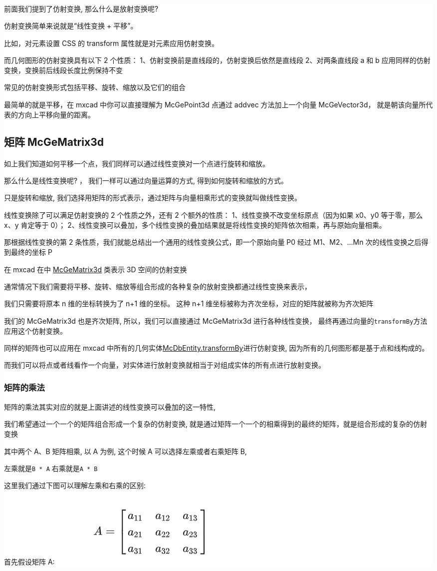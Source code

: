 前面我们提到了仿射变换, 那么什么是放射变换呢?

仿射变换简单来说就是“线性变换 + 平移”。

比如，对元素设置 CSS 的 transform 属性就是对元素应用仿射变换。

而几何图形的仿射变换具有以下 2 个性质：
1、仿射变换前是直线段的，仿射变换后依然是直线段
2、对两条直线段 a 和 b 应用同样的仿射变换，变换前后线段长度比例保持不变

常见的仿射变换形式包括平移、旋转、缩放以及它们的组合

最简单的就是平移，在 mxcad 中你可以直接理解为 McGePoint3d 点通过 addvec 方法加上一个向量 McGeVector3d， 就是朝该向量所代表的方向上平移向量的距离。

## 矩阵 McGeMatrix3d

如上我们知道如何平移一个点，我们同样可以通过线性变换对一个点进行旋转和缩放。

那么什么是线性变换呢? ， 我们一样可以通过向量运算的方式, 得到如何旋转和缩放的方式。

只是旋转和缩放, 我们选择用矩阵的形式表示，通过矩阵与向量相乘形式的变换就叫做线性变换。

线性变换除了可以满足仿射变换的 2 个性质之外，还有 2 个额外的性质：
1、线性变换不改变坐标原点（因为如果 x0、y0 等于零，那么 x、y 肯定等于 0）；
2、线性变换可以叠加，多个线性变换的叠加结果就是将线性变换的矩阵依次相乘，再与原始向量相乘。

那根据线性变换的第 2 条性质，我们就能总结出一个通用的线性变换公式，即一个原始向量 P0 经过 M1、M2、…Mn 次的线性变换之后得到最终的坐标 P

在 mxcad 在中 [McGeMatrix3d](../../api/classes/2d.McGeMatrix3d.md) 类表示 3D 空间的仿射变换

通常情况下我们需要将平移、旋转、缩放等组合形成的各种复杂的放射变换都通过线性变换来表示，

我们只需要将原本 n 维的坐标转换为了 n+1 维的坐标。
这种 n+1 维坐标被称为齐次坐标，对应的矩阵就被称为齐次矩阵

我们的 McGeMatrix3d 也是齐次矩阵, 所以，我们可以直接通过 McGeMatrix3d 进行各种线性变换， 最终再通过向量的`transformBy`方法应用这个仿射变换。

同样的矩阵也可以应用在 mxcad 中所有的几何实体[McDbEntity.transformBy](../../api/classes/McDbEntity.md#transformBy)进行仿射变换, 因为所有的几何图形都是基于点和线构成的。

而我们可以将点或者线看作一个向量，对实体进行放射变换就相当于对组成实体的所有点进行放射变换。

### 矩阵的乘法

矩阵的乘法其实对应的就是上面讲述的线性变换可以叠加的这一特性,

我们希望通过一个一个的矩阵组合形成一个复杂的仿射变换, 就是通过矩阵一个一个的相乘得到的最终的矩阵，就是组合形成的复杂的仿射变换

其中两个 A、B 矩阵相乘, 以 A 为例, 这个时候 A 可以选择左乘或者右乘矩阵 B,

左乘就是`B * A` 右乘就是`A * B`

这里我们通过下图可以理解左乘和右乘的区别:

首先假设矩阵 A:
![矩阵A](../../../assets/img/矩阵A.png)
